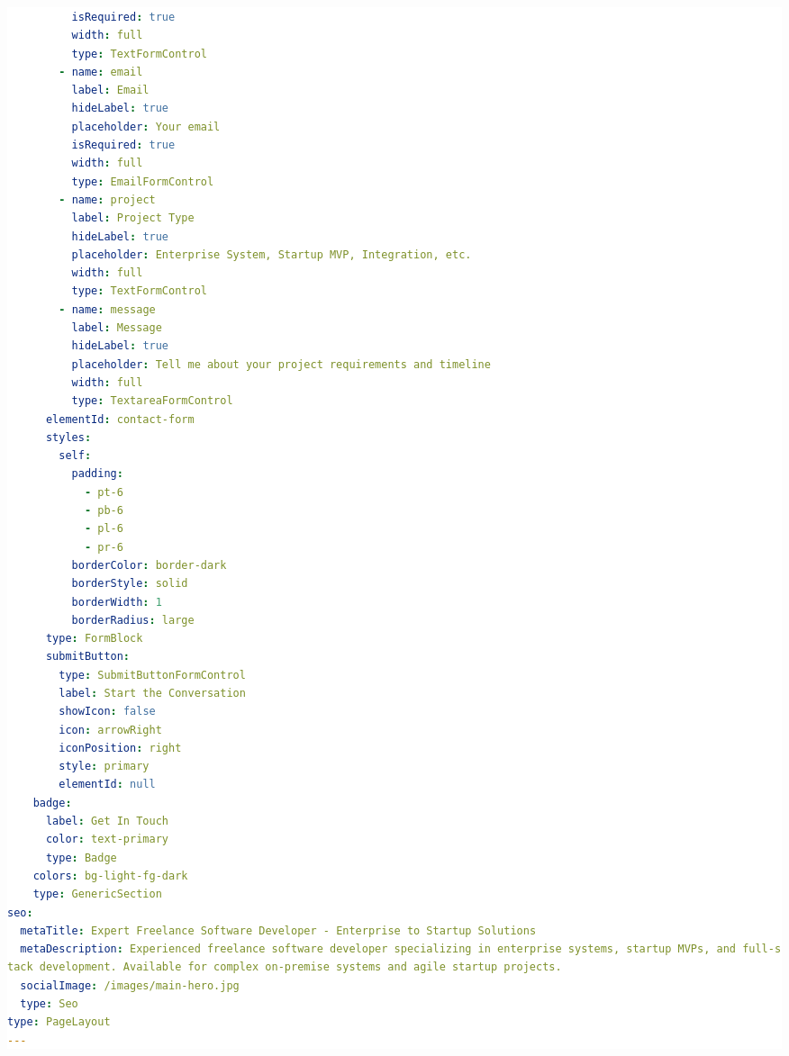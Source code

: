 ```yaml
          isRequired: true
          width: full
          type: TextFormControl
        - name: email
          label: Email
          hideLabel: true
          placeholder: Your email
          isRequired: true
          width: full
          type: EmailFormControl
        - name: project
          label: Project Type
          hideLabel: true
          placeholder: Enterprise System, Startup MVP, Integration, etc.
          width: full
          type: TextFormControl
        - name: message
          label: Message
          hideLabel: true
          placeholder: Tell me about your project requirements and timeline
          width: full
          type: TextareaFormControl
      elementId: contact-form
      styles:
        self:
          padding:
            - pt-6
            - pb-6
            - pl-6
            - pr-6
          borderColor: border-dark
          borderStyle: solid
          borderWidth: 1
          borderRadius: large
      type: FormBlock
      submitButton:
        type: SubmitButtonFormControl
        label: Start the Conversation
        showIcon: false
        icon: arrowRight
        iconPosition: right
        style: primary
        elementId: null
    badge:
      label: Get In Touch
      color: text-primary
      type: Badge
    colors: bg-light-fg-dark
    type: GenericSection
seo:
  metaTitle: Expert Freelance Software Developer - Enterprise to Startup Solutions
  metaDescription: Experienced freelance software developer specializing in enterprise systems, startup MVPs, and full-stack development. Available for complex on-premise systems and agile startup projects.
  socialImage: /images/main-hero.jpg
  type: Seo
type: PageLayout
---
```


